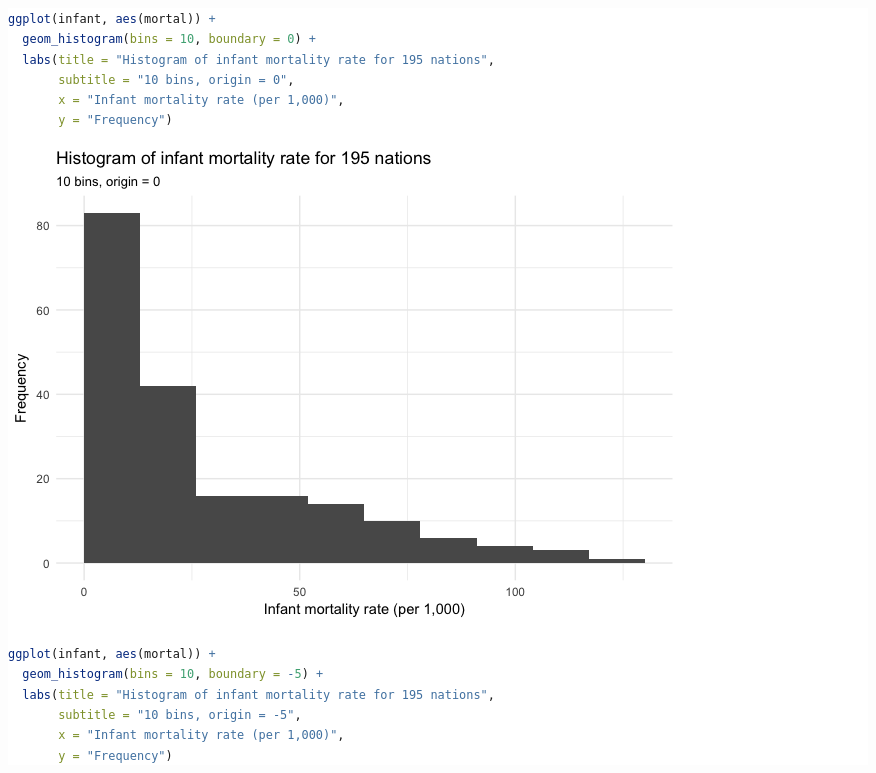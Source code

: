 ``` r
ggplot(infant, aes(mortal)) +
  geom_histogram(bins = 10, boundary = 0) +
  labs(title = "Histogram of infant mortality rate for 195 nations",
       subtitle = "10 bins, origin = 0",
       x = "Infant mortality rate (per 1,000)",
       y = "Frequency")
```

![](day2-notes_files/figure-markdown_github/infant-hist-1.png)

``` r
ggplot(infant, aes(mortal)) +
  geom_histogram(bins = 10, boundary = -5) +
  labs(title = "Histogram of infant mortality rate for 195 nations",
       subtitle = "10 bins, origin = -5",
       x = "Infant mortality rate (per 1,000)",
       y = "Frequency")
```
